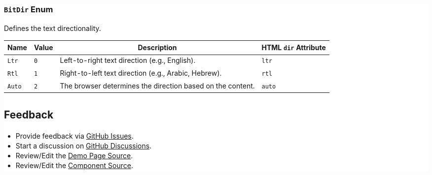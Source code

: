 ### `BitDir` Enum

Defines the text directionality.

| Name   | Value | Description                                                                                                                                                   | HTML `dir` Attribute |
| ------ | ----- | ------------------------------------------------------------------------------------------------------------------------------------------------------------- | -------------------- |
| `Ltr`  | `0`   | Left-to-right text direction (e.g., English).                                                                                                                 | `ltr`                |
| `Rtl`  | `1`   | Right-to-left text direction (e.g., Arabic, Hebrew).                                                                                                          | `rtl`                |
| `Auto` | `2`   | The browser determines the direction based on the content.                                                                                                    | `auto`               |

## Feedback

* Provide feedback via [GitHub Issues](https://github.com/bitfoundation/bitplatform/issues/new/choose).
* Start a discussion on [GitHub Discussions](https://github.com/bitfoundation/bitplatform/discussions/new/choose).
* Review/Edit the [Demo Page Source](https://github.com/bitfoundation/bitplatform/blob/develop/src/BlazorUI/Demo/Client/Bit.BlazorUI.Demo.Client.Core/Pages/Components/Layouts/Layout/BitLayoutDemo.razor).
* Review/Edit the [Component Source](https://github.com/bitfoundation/bitplatform/blob/develop/src/BlazorUI/Bit.BlazorUI/Components/Layouts/Layout/BitLayout.razor).
